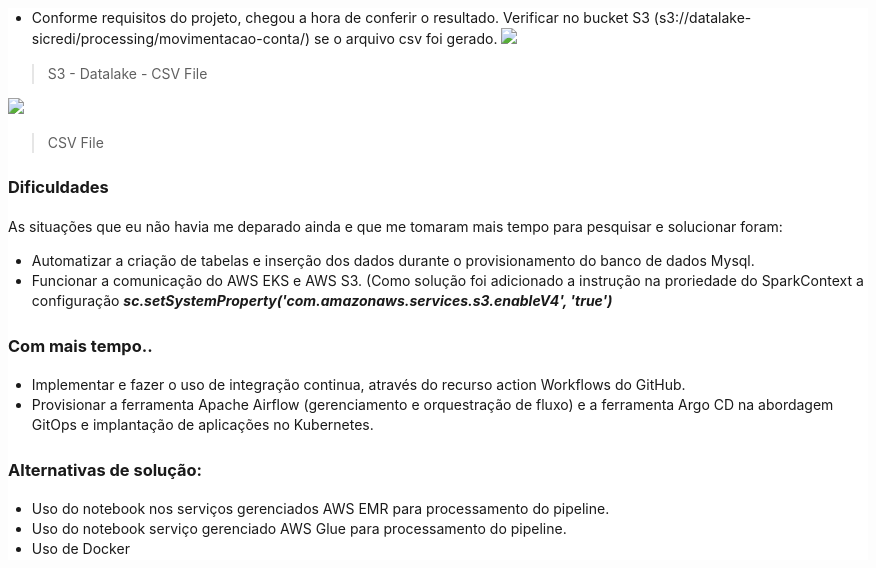 - Conforme requisitos do projeto, chegou a hora de conferir o resultado. 
Verificar no bucket S3 (s3://datalake-sicredi/processing/movimentacao-conta/) se o arquivo csv foi gerado.
![](https://i.ibb.co/q7tF3s1/S3-Data-Lake.png)
> S3 - Datalake - CSV File 

![](https://i.ibb.co/hLz7WHQ/CSVFile.png)
> CSV File 

### Dificuldades

As situações que eu não havia me deparado ainda e que me tomaram mais tempo para pesquisar e solucionar foram:

- Automatizar a criação de tabelas e inserção dos dados durante o provisionamento do banco de dados Mysql.
- Funcionar a comunicação do AWS EKS e AWS S3. (Como solução foi adicionado a instrução na proriedade do SparkContext a configuração ***sc.setSystemProperty('com.amazonaws.services.s3.enableV4', 'true')***


### Com mais tempo..

- Implementar e fazer o uso de integração continua, através do recurso action Workflows do GitHub.
- Provisionar a ferramenta Apache Airflow (gerenciamento e orquestração de fluxo) e a ferramenta Argo CD na abordagem GitOps e implantação de aplicações no Kubernetes.


### Alternativas de solução:
- Uso do notebook nos serviços gerenciados AWS EMR para processamento do pipeline.
- Uso do notebook serviço gerenciado AWS Glue para processamento do pipeline.
- Uso de Docker

